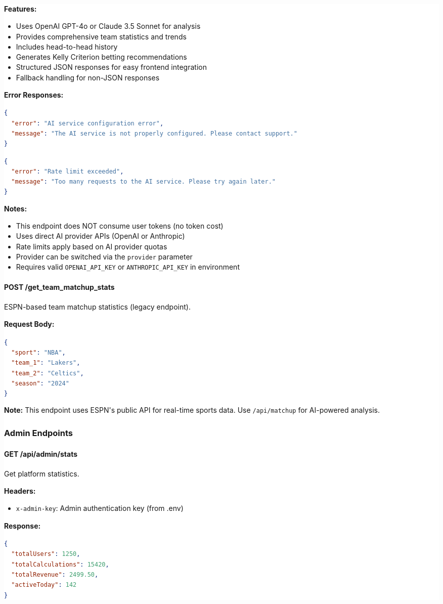 **Features:**
- Uses OpenAI GPT-4o or Claude 3.5 Sonnet for analysis
- Provides comprehensive team statistics and trends
- Includes head-to-head history
- Generates Kelly Criterion betting recommendations
- Structured JSON responses for easy frontend integration
- Fallback handling for non-JSON responses

**Error Responses:**
```json
{
  "error": "AI service configuration error",
  "message": "The AI service is not properly configured. Please contact support."
}
```

```json
{
  "error": "Rate limit exceeded",
  "message": "Too many requests to the AI service. Please try again later."
}
```

**Notes:**
- This endpoint does NOT consume user tokens (no token cost)
- Uses direct AI provider APIs (OpenAI or Anthropic)
- Rate limits apply based on AI provider quotas
- Provider can be switched via the `provider` parameter
- Requires valid `OPENAI_API_KEY` or `ANTHROPIC_API_KEY` in environment

#### POST /get_team_matchup_stats
ESPN-based team matchup statistics (legacy endpoint).

**Request Body:**
```json
{
  "sport": "NBA",
  "team_1": "Lakers",
  "team_2": "Celtics",
  "season": "2024"
}
```

**Note:** This endpoint uses ESPN's public API for real-time sports data. Use `/api/matchup` for AI-powered analysis.

### Admin Endpoints

#### GET /api/admin/stats
Get platform statistics.

**Headers:**
- `x-admin-key`: Admin authentication key (from .env)

**Response:**
```json
{
  "totalUsers": 1250,
  "totalCalculations": 15420,
  "totalRevenue": 2499.50,
  "activeToday": 142
}
```
